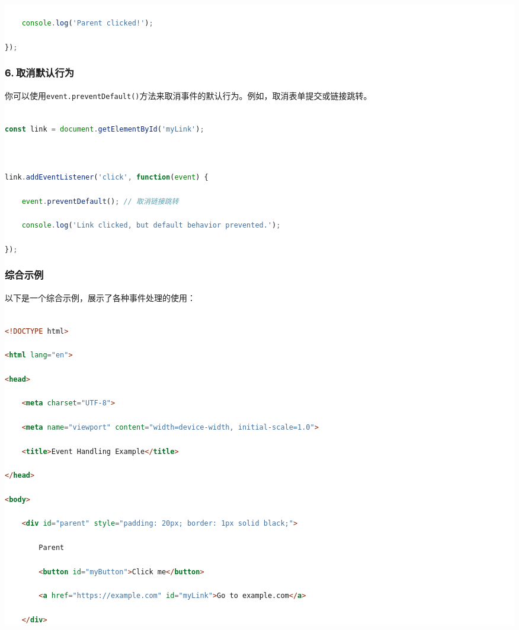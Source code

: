 ```javascript

    console.log('Parent clicked!');

});

```

  

### 6. 取消默认行为

  

你可以使用`event.preventDefault()`方法来取消事件的默认行为。例如，取消表单提交或链接跳转。

  

```javascript

const link = document.getElementById('myLink');

  

link.addEventListener('click', function(event) {

    event.preventDefault(); // 取消链接跳转

    console.log('Link clicked, but default behavior prevented.');

});

```

  

### 综合示例

  

以下是一个综合示例，展示了各种事件处理的使用：

  

```html

<!DOCTYPE html>

<html lang="en">

<head>

    <meta charset="UTF-8">

    <meta name="viewport" content="width=device-width, initial-scale=1.0">

    <title>Event Handling Example</title>

</head>

<body>

    <div id="parent" style="padding: 20px; border: 1px solid black;">

        Parent

        <button id="myButton">Click me</button>

        <a href="https://example.com" id="myLink">Go to example.com</a>

    </div>
```